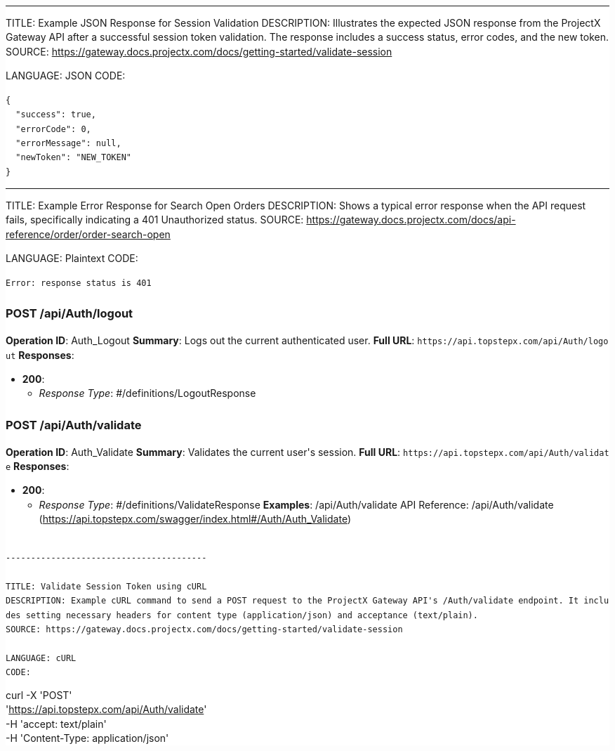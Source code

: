 ----------------------------------------

TITLE: Example JSON Response for Session Validation
DESCRIPTION: Illustrates the expected JSON response from the ProjectX Gateway API after a successful session token validation. The response includes a success status, error codes, and the new token.
SOURCE: https://gateway.docs.projectx.com/docs/getting-started/validate-session

LANGUAGE: JSON
CODE:
```
{
  "success": true,
  "errorCode": 0,
  "errorMessage": null,
  "newToken": "NEW_TOKEN"
}
```

----------------------------------------

TITLE: Example Error Response for Search Open Orders
DESCRIPTION: Shows a typical error response when the API request fails, specifically indicating a 401 Unauthorized status.
SOURCE: https://gateway.docs.projectx.com/docs/api-reference/order/order-search-open

LANGUAGE: Plaintext
CODE:
```
Error: response status is 401
```

### POST /api/Auth/logout
**Operation ID**: Auth_Logout
**Summary**: Logs out the current authenticated user.
**Full URL**: `https://api.topstepx.com/api/Auth/logout`
**Responses**:
- **200**: 
  - *Response Type*: #/definitions/LogoutResponse

### POST /api/Auth/validate
**Operation ID**: Auth_Validate
**Summary**: Validates the current user's session.
**Full URL**: `https://api.topstepx.com/api/Auth/validate`
**Responses**:
- **200**: 
  - *Response Type*: #/definitions/ValidateResponse
**Examples**:
/api/Auth/validate
API Reference: /api/Auth/validate (https://api.topstepx.com/swagger/index.html#/Auth/Auth_Validate)
```

----------------------------------------

TITLE: Validate Session Token using cURL
DESCRIPTION: Example cURL command to send a POST request to the ProjectX Gateway API's /Auth/validate endpoint. It includes setting necessary headers for content type (application/json) and acceptance (text/plain).
SOURCE: https://gateway.docs.projectx.com/docs/getting-started/validate-session

LANGUAGE: cURL
CODE:
```
curl -X 'POST' \
  'https://api.topstepx.com/api/Auth/validate' \
  -H 'accept: text/plain' \
  -H 'Content-Type: application/json'